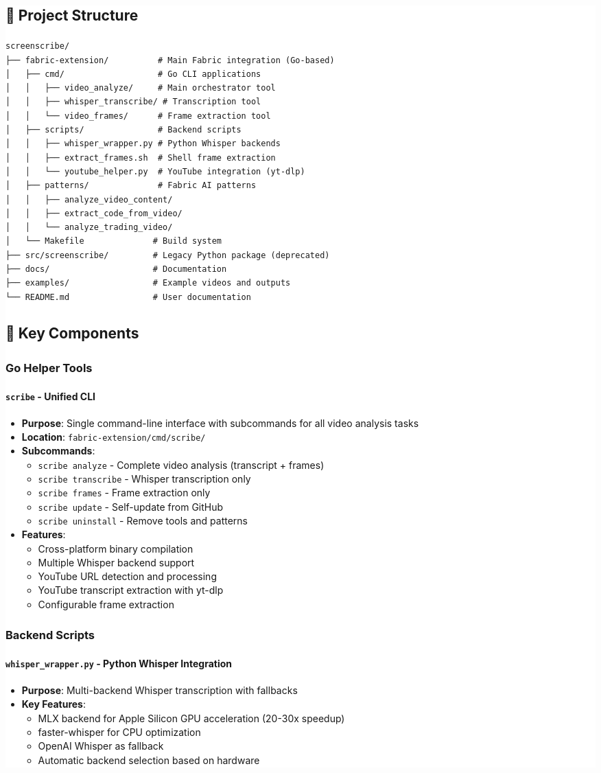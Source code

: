 ## 📁 Project Structure

```
screenscribe/
├── fabric-extension/          # Main Fabric integration (Go-based)
│   ├── cmd/                   # Go CLI applications
│   │   ├── video_analyze/     # Main orchestrator tool
│   │   ├── whisper_transcribe/ # Transcription tool
│   │   └── video_frames/      # Frame extraction tool
│   ├── scripts/               # Backend scripts
│   │   ├── whisper_wrapper.py # Python Whisper backends
│   │   ├── extract_frames.sh  # Shell frame extraction
│   │   └── youtube_helper.py  # YouTube integration (yt-dlp)
│   ├── patterns/              # Fabric AI patterns
│   │   ├── analyze_video_content/
│   │   ├── extract_code_from_video/
│   │   └── analyze_trading_video/
│   └── Makefile              # Build system
├── src/screenscribe/         # Legacy Python package (deprecated)
├── docs/                     # Documentation
├── examples/                 # Example videos and outputs
└── README.md                 # User documentation
```

## 🔧 Key Components

### Go Helper Tools

#### `scribe` - Unified CLI
- **Purpose**: Single command-line interface with subcommands for all video analysis tasks
- **Location**: `fabric-extension/cmd/scribe/`
- **Subcommands**:
  - `scribe analyze` - Complete video analysis (transcript + frames)
  - `scribe transcribe` - Whisper transcription only
  - `scribe frames` - Frame extraction only
  - `scribe update` - Self-update from GitHub
  - `scribe uninstall` - Remove tools and patterns
- **Features**: 
  - Cross-platform binary compilation
  - Multiple Whisper backend support
  - YouTube URL detection and processing
  - YouTube transcript extraction with yt-dlp
  - Configurable frame extraction

### Backend Scripts

#### `whisper_wrapper.py` - Python Whisper Integration
- **Purpose**: Multi-backend Whisper transcription with fallbacks
- **Key Features**:
  - MLX backend for Apple Silicon GPU acceleration (20-30x speedup)
  - faster-whisper for CPU optimization
  - OpenAI Whisper as fallback
  - Automatic backend selection based on hardware
